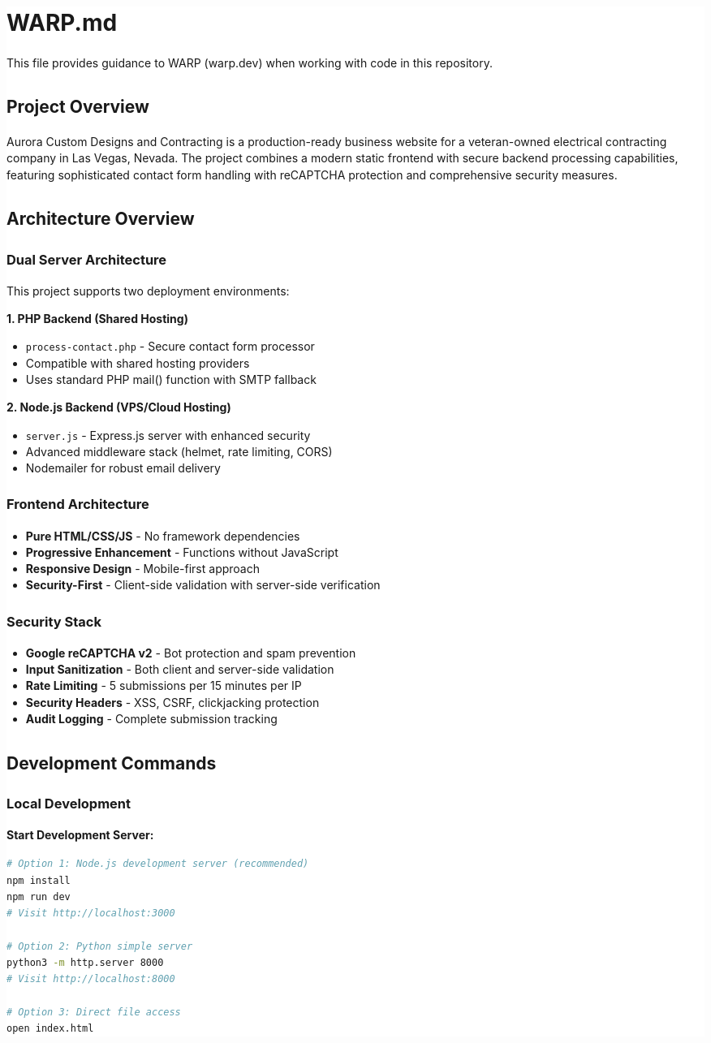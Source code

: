# WARP.md

This file provides guidance to WARP (warp.dev) when working with code in this repository.

## Project Overview

Aurora Custom Designs and Contracting is a production-ready business website for a veteran-owned electrical contracting company in Las Vegas, Nevada. The project combines a modern static frontend with secure backend processing capabilities, featuring sophisticated contact form handling with reCAPTCHA protection and comprehensive security measures.

## Architecture Overview

### Dual Server Architecture
This project supports two deployment environments:

**1. PHP Backend (Shared Hosting)**
- `process-contact.php` - Secure contact form processor
- Compatible with shared hosting providers
- Uses standard PHP mail() function with SMTP fallback

**2. Node.js Backend (VPS/Cloud Hosting)** 
- `server.js` - Express.js server with enhanced security
- Advanced middleware stack (helmet, rate limiting, CORS)
- Nodemailer for robust email delivery

### Frontend Architecture
- **Pure HTML/CSS/JS** - No framework dependencies
- **Progressive Enhancement** - Functions without JavaScript
- **Responsive Design** - Mobile-first approach
- **Security-First** - Client-side validation with server-side verification

### Security Stack
- **Google reCAPTCHA v2** - Bot protection and spam prevention
- **Input Sanitization** - Both client and server-side validation  
- **Rate Limiting** - 5 submissions per 15 minutes per IP
- **Security Headers** - XSS, CSRF, clickjacking protection
- **Audit Logging** - Complete submission tracking

## Development Commands

### Local Development

**Start Development Server:**
```bash
# Option 1: Node.js development server (recommended)
npm install
npm run dev
# Visit http://localhost:3000

# Option 2: Python simple server
python3 -m http.server 8000
# Visit http://localhost:8000

# Option 3: Direct file access
open index.html
```
